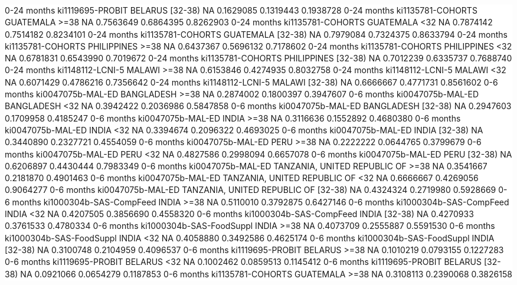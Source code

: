 0-24 months   ki1119695-PROBIT           BELARUS                        [32-38)              NA                0.1629085   0.1319443   0.1938728
0-24 months   ki1135781-COHORTS          GUATEMALA                      >=38                 NA                0.7563649   0.6864395   0.8262903
0-24 months   ki1135781-COHORTS          GUATEMALA                      <32                  NA                0.7874142   0.7514182   0.8234101
0-24 months   ki1135781-COHORTS          GUATEMALA                      [32-38)              NA                0.7979084   0.7324375   0.8633794
0-24 months   ki1135781-COHORTS          PHILIPPINES                    >=38                 NA                0.6437367   0.5696132   0.7178602
0-24 months   ki1135781-COHORTS          PHILIPPINES                    <32                  NA                0.6781831   0.6543990   0.7019672
0-24 months   ki1135781-COHORTS          PHILIPPINES                    [32-38)              NA                0.7012239   0.6335737   0.7688740
0-24 months   ki1148112-LCNI-5           MALAWI                         >=38                 NA                0.6153846   0.4274935   0.8032758
0-24 months   ki1148112-LCNI-5           MALAWI                         <32                  NA                0.6071429   0.4786216   0.7356642
0-24 months   ki1148112-LCNI-5           MALAWI                         [32-38)              NA                0.6666667   0.4771731   0.8561602
0-6 months    ki0047075b-MAL-ED          BANGLADESH                     >=38                 NA                0.2874002   0.1800397   0.3947607
0-6 months    ki0047075b-MAL-ED          BANGLADESH                     <32                  NA                0.3942422   0.2036986   0.5847858
0-6 months    ki0047075b-MAL-ED          BANGLADESH                     [32-38)              NA                0.2947603   0.1709958   0.4185247
0-6 months    ki0047075b-MAL-ED          INDIA                          >=38                 NA                0.3116636   0.1552892   0.4680380
0-6 months    ki0047075b-MAL-ED          INDIA                          <32                  NA                0.3394674   0.2096322   0.4693025
0-6 months    ki0047075b-MAL-ED          INDIA                          [32-38)              NA                0.3440890   0.2327721   0.4554059
0-6 months    ki0047075b-MAL-ED          PERU                           >=38                 NA                0.2222222   0.0644765   0.3799679
0-6 months    ki0047075b-MAL-ED          PERU                           <32                  NA                0.4827586   0.2998094   0.6657078
0-6 months    ki0047075b-MAL-ED          PERU                           [32-38)              NA                0.6206897   0.4430444   0.7983349
0-6 months    ki0047075b-MAL-ED          TANZANIA, UNITED REPUBLIC OF   >=38                 NA                0.3541667   0.2181870   0.4901463
0-6 months    ki0047075b-MAL-ED          TANZANIA, UNITED REPUBLIC OF   <32                  NA                0.6666667   0.4269056   0.9064277
0-6 months    ki0047075b-MAL-ED          TANZANIA, UNITED REPUBLIC OF   [32-38)              NA                0.4324324   0.2719980   0.5928669
0-6 months    ki1000304b-SAS-CompFeed    INDIA                          >=38                 NA                0.5110010   0.3792875   0.6427146
0-6 months    ki1000304b-SAS-CompFeed    INDIA                          <32                  NA                0.4207505   0.3856690   0.4558320
0-6 months    ki1000304b-SAS-CompFeed    INDIA                          [32-38)              NA                0.4270933   0.3761533   0.4780334
0-6 months    ki1000304b-SAS-FoodSuppl   INDIA                          >=38                 NA                0.4073709   0.2555887   0.5591530
0-6 months    ki1000304b-SAS-FoodSuppl   INDIA                          <32                  NA                0.4058880   0.3492586   0.4625174
0-6 months    ki1000304b-SAS-FoodSuppl   INDIA                          [32-38)              NA                0.3100748   0.2104959   0.4096537
0-6 months    ki1119695-PROBIT           BELARUS                        >=38                 NA                0.1010219   0.0793155   0.1227283
0-6 months    ki1119695-PROBIT           BELARUS                        <32                  NA                0.1002462   0.0859513   0.1145412
0-6 months    ki1119695-PROBIT           BELARUS                        [32-38)              NA                0.0921066   0.0654279   0.1187853
0-6 months    ki1135781-COHORTS          GUATEMALA                      >=38                 NA                0.3108113   0.2390068   0.3826158